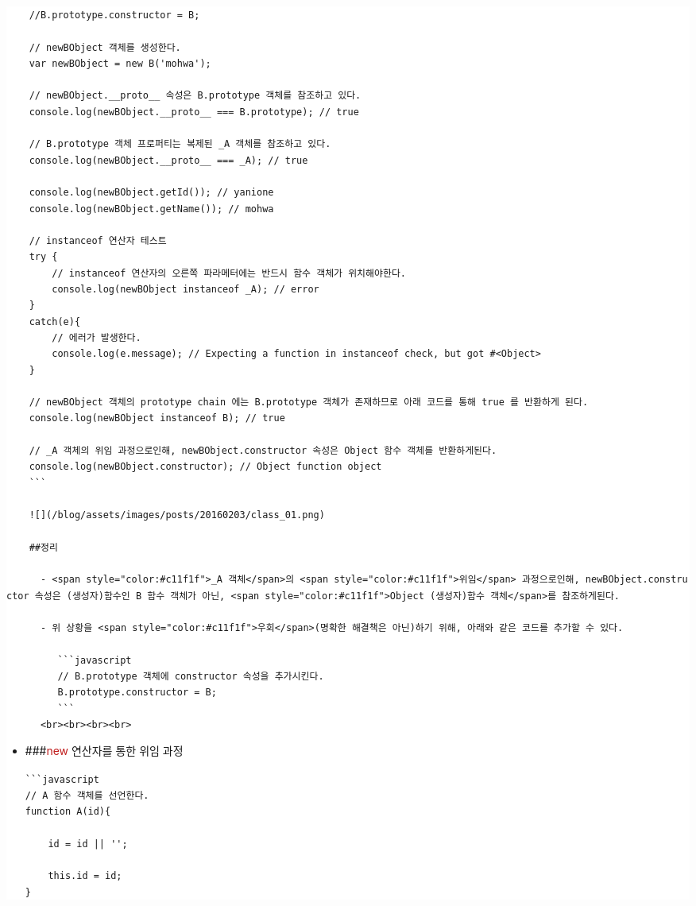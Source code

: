         //B.prototype.constructor = B;
        
        // newBObject 객체를 생성한다.
        var newBObject = new B('mohwa');
        
        // newBObject.__proto__ 속성은 B.prototype 객체를 참조하고 있다.
        console.log(newBObject.__proto__ === B.prototype); // true
        
        // B.prototype 객체 프로퍼티는 복제된 _A 객체를 참조하고 있다.
        console.log(newBObject.__proto__ === _A); // true
        
        console.log(newBObject.getId()); // yanione
        console.log(newBObject.getName()); // mohwa
        
        // instanceof 연산자 테스트
        try {
            // instanceof 연산자의 오른쪽 파라메터에는 반드시 함수 객체가 위치해야한다.
            console.log(newBObject instanceof _A); // error
        }
        catch(e){
            // 에러가 발생한다.
            console.log(e.message); // Expecting a function in instanceof check, but got #<Object>
        }
        
        // newBObject 객체의 prototype chain 에는 B.prototype 객체가 존재하므로 아래 코드를 통해 true 를 반환하게 된다.
        console.log(newBObject instanceof B); // true
        
        // _A 객체의 위임 과정으로인해, newBObject.constructor 속성은 Object 함수 객체를 반환하게된다.
        console.log(newBObject.constructor); // Object function object
        ```
        
        ![](/blog/assets/images/posts/20160203/class_01.png)
        
        ##정리
        
          - <span style="color:#c11f1f">_A 객체</span>의 <span style="color:#c11f1f">위임</span> 과정으로인해, newBObject.constructor 속성은 (생성자)함수인 B 함수 객체가 아닌, <span style="color:#c11f1f">Object (생성자)함수 객체</span>를 참조하게된다.
        
          - 위 상황을 <span style="color:#c11f1f">우회</span>(명확한 해결책은 아닌)하기 위해, 아래와 같은 코드를 추가할 수 있다.
        
             ```javascript
             // B.prototype 객체에 constructor 속성을 추가시킨다.
             B.prototype.constructor = B;
             ```                
          <br><br><br><br>
             
  - ###<span style="color:#c11f1f">new</span> 연산자를 통한 위임 과정
  
        ```javascript
        // A 함수 객체를 선언한다.
        function A(id){
        
            id = id || '';
        
            this.id = id;
        }
        